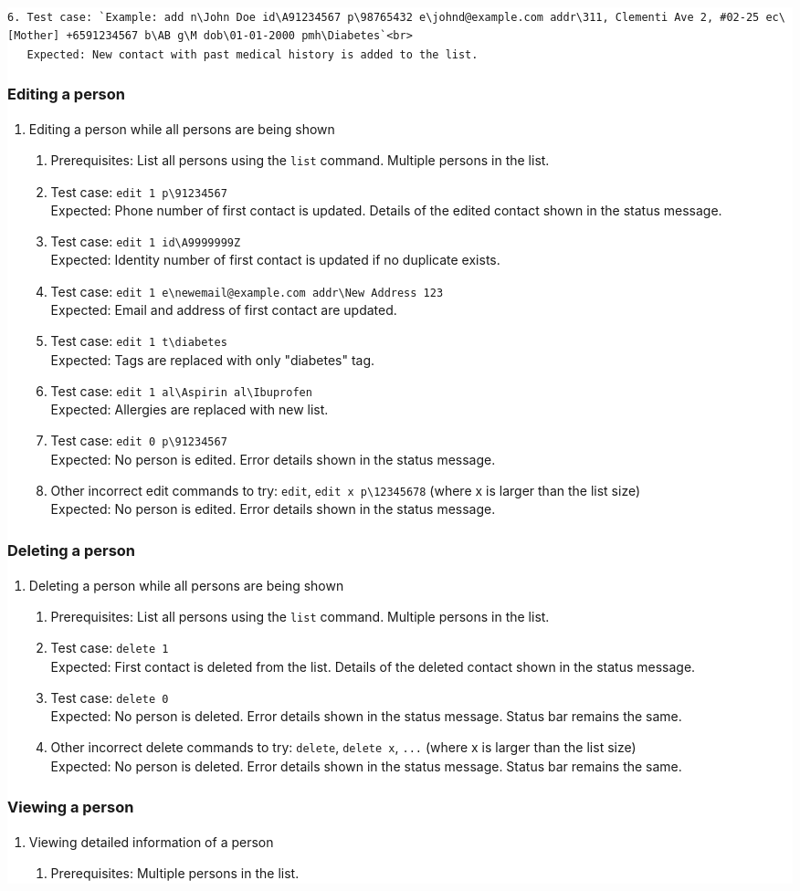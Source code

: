     6. Test case: `Example: add n\John Doe id\A91234567 p\98765432 e\johnd@example.com addr\311, Clementi Ave 2, #02-25 ec\[Mother] +6591234567 b\AB g\M dob\01-01-2000 pmh\Diabetes`<br>
       Expected: New contact with past medical history is added to the list.

### Editing a person

1. Editing a person while all persons are being shown

    1. Prerequisites: List all persons using the `list` command. Multiple persons in the list.

    2. Test case: `edit 1 p\91234567`<br>
       Expected: Phone number of first contact is updated. Details of the edited contact shown in the status message.

    3. Test case: `edit 1 id\A9999999Z`<br>
       Expected: Identity number of first contact is updated if no duplicate exists.

    4. Test case: `edit 1 e\newemail@example.com addr\New Address 123`<br>
       Expected: Email and address of first contact are updated.

    5. Test case: `edit 1 t\diabetes`<br>
       Expected: Tags are replaced with only "diabetes" tag.

    6. Test case: `edit 1 al\Aspirin al\Ibuprofen`<br>
       Expected: Allergies are replaced with new list.

    7. Test case: `edit 0 p\91234567`<br>
       Expected: No person is edited. Error details shown in the status message.

    8. Other incorrect edit commands to try: `edit`, `edit x p\12345678` (where x is larger than the list size)<br>
       Expected: No person is edited. Error details shown in the status message.

### Deleting a person

1. Deleting a person while all persons are being shown

    1. Prerequisites: List all persons using the `list` command. Multiple persons in the list.

    2. Test case: `delete 1`<br>
       Expected: First contact is deleted from the list. Details of the deleted contact shown in the status message.

    3. Test case: `delete 0`<br>
       Expected: No person is deleted. Error details shown in the status message. Status bar remains the same.

    4. Other incorrect delete commands to try: `delete`, `delete x`, `...` (where x is larger than the list size)<br>
       Expected: No person is deleted. Error details shown in the status message. Status bar remains the same.

### Viewing a person

1. Viewing detailed information of a person

    1. Prerequisites: Multiple persons in the list.
